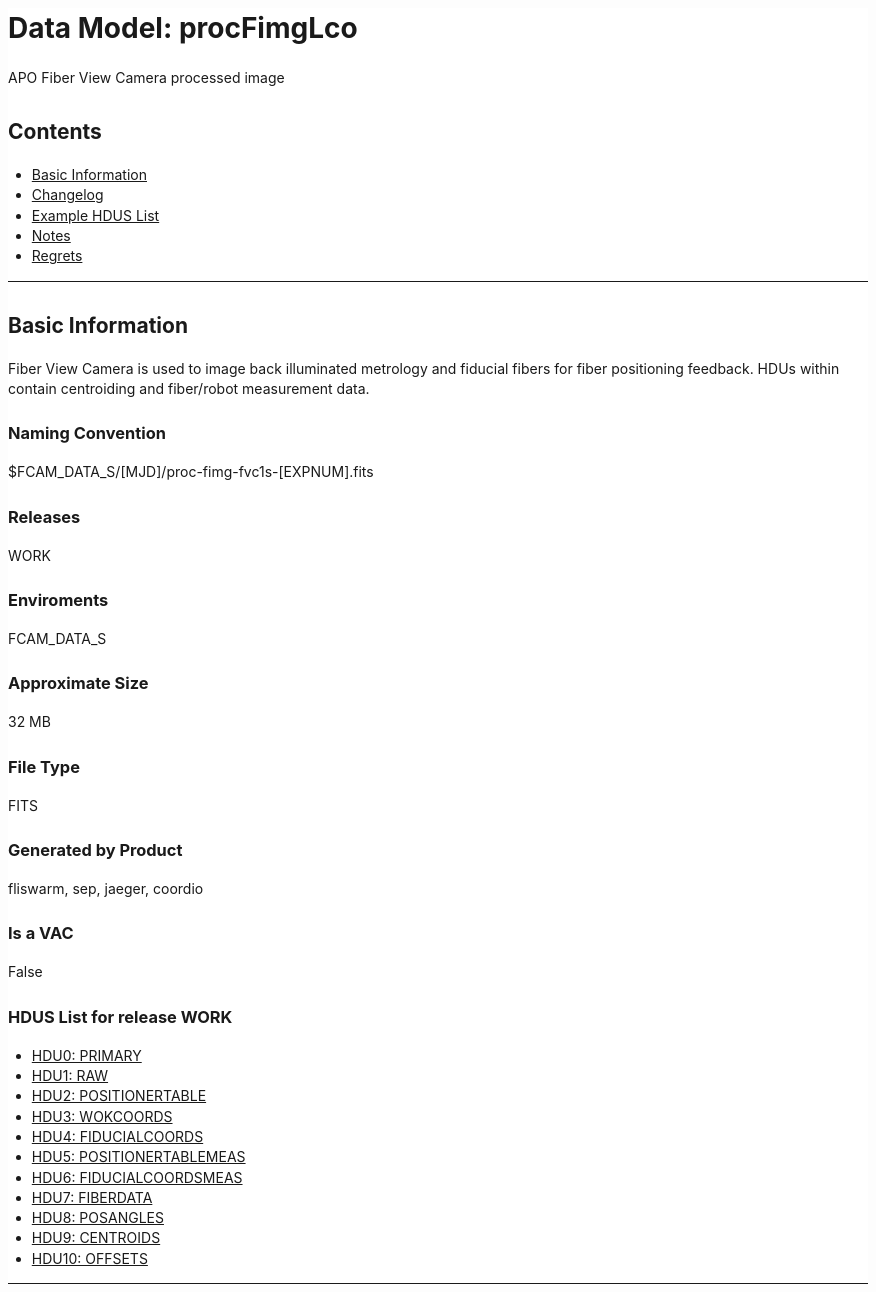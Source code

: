 # Data Model: procFimgLco


APO Fiber View Camera processed image


## Contents
- [Basic Information](#basic-information)
- [Changelog](#changelog)
- [Example HDUS List](#example-hdus-list)
- [Notes](#notes)
- [Regrets](#regrets)
---

## Basic Information
Fiber View Camera is used to image back illuminated metrology and fiducial fibers for fiber positioning feedback.  HDUs within contain centroiding and fiber/robot measurement data.

### Naming Convention
$FCAM_DATA_S/[MJD]/proc-fimg-fvc1s-[EXPNUM].fits

### Releases
WORK

### Enviroments
FCAM_DATA_S

### Approximate Size
32 MB

### File Type
FITS

### Generated by Product
fliswarm, sep, jaeger, coordio

### Is a VAC
False

### HDUS List for release WORK
  - [HDU0: PRIMARY](#hdu0-primary)
  - [HDU1: RAW](#hdu1-raw)
  - [HDU2: POSITIONERTABLE](#hdu2-positionertable)
  - [HDU3: WOKCOORDS](#hdu3-wokcoords)
  - [HDU4: FIDUCIALCOORDS](#hdu4-fiducialcoords)
  - [HDU5: POSITIONERTABLEMEAS](#hdu5-positionertablemeas)
  - [HDU6: FIDUCIALCOORDSMEAS](#hdu6-fiducialcoordsmeas)
  - [HDU7: FIBERDATA](#hdu7-fiberdata)
  - [HDU8: POSANGLES](#hdu8-posangles)
  - [HDU9: CENTROIDS](#hdu9-centroids)
  - [HDU10: OFFSETS](#hdu10-offsets)

---